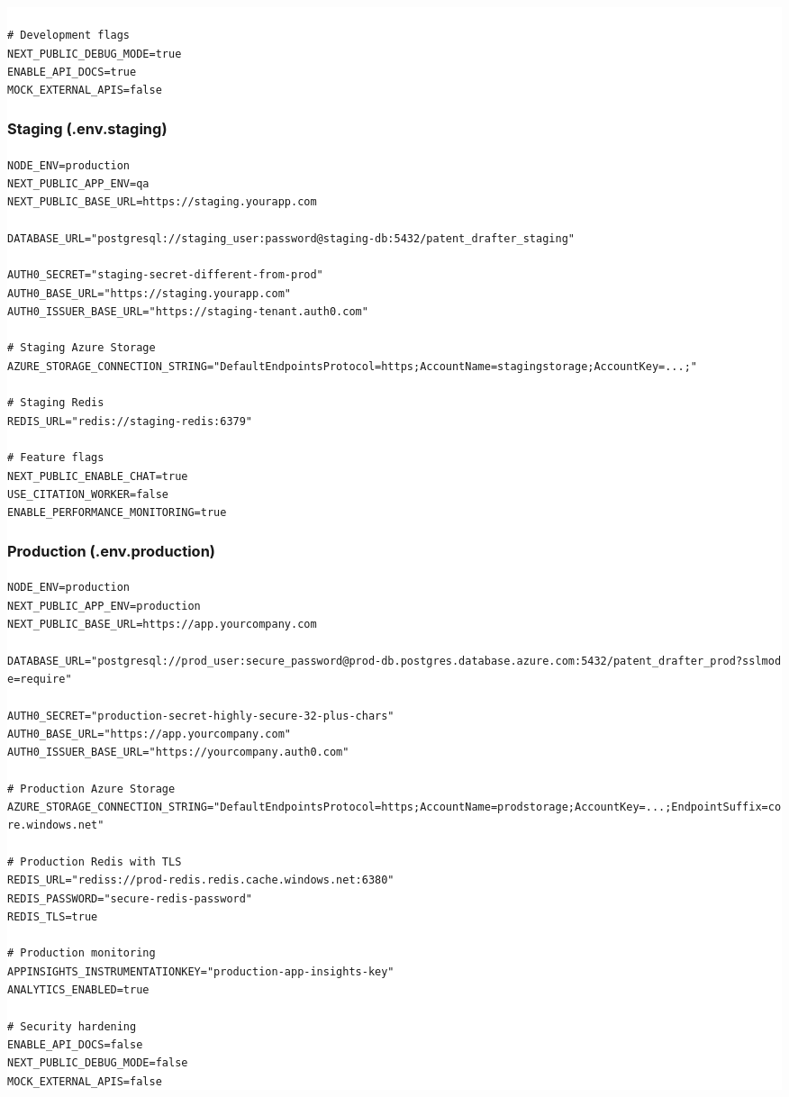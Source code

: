 ```env

# Development flags
NEXT_PUBLIC_DEBUG_MODE=true
ENABLE_API_DOCS=true
MOCK_EXTERNAL_APIS=false
```

### Staging (.env.staging)
```env
NODE_ENV=production
NEXT_PUBLIC_APP_ENV=qa
NEXT_PUBLIC_BASE_URL=https://staging.yourapp.com

DATABASE_URL="postgresql://staging_user:password@staging-db:5432/patent_drafter_staging"

AUTH0_SECRET="staging-secret-different-from-prod"
AUTH0_BASE_URL="https://staging.yourapp.com"
AUTH0_ISSUER_BASE_URL="https://staging-tenant.auth0.com"

# Staging Azure Storage
AZURE_STORAGE_CONNECTION_STRING="DefaultEndpointsProtocol=https;AccountName=stagingstorage;AccountKey=...;"

# Staging Redis
REDIS_URL="redis://staging-redis:6379"

# Feature flags
NEXT_PUBLIC_ENABLE_CHAT=true
USE_CITATION_WORKER=false
ENABLE_PERFORMANCE_MONITORING=true
```

### Production (.env.production)
```env
NODE_ENV=production
NEXT_PUBLIC_APP_ENV=production
NEXT_PUBLIC_BASE_URL=https://app.yourcompany.com

DATABASE_URL="postgresql://prod_user:secure_password@prod-db.postgres.database.azure.com:5432/patent_drafter_prod?sslmode=require"

AUTH0_SECRET="production-secret-highly-secure-32-plus-chars"
AUTH0_BASE_URL="https://app.yourcompany.com"
AUTH0_ISSUER_BASE_URL="https://yourcompany.auth0.com"

# Production Azure Storage
AZURE_STORAGE_CONNECTION_STRING="DefaultEndpointsProtocol=https;AccountName=prodstorage;AccountKey=...;EndpointSuffix=core.windows.net"

# Production Redis with TLS
REDIS_URL="rediss://prod-redis.redis.cache.windows.net:6380"
REDIS_PASSWORD="secure-redis-password"
REDIS_TLS=true

# Production monitoring
APPINSIGHTS_INSTRUMENTATIONKEY="production-app-insights-key"
ANALYTICS_ENABLED=true

# Security hardening
ENABLE_API_DOCS=false
NEXT_PUBLIC_DEBUG_MODE=false
MOCK_EXTERNAL_APIS=false
```

